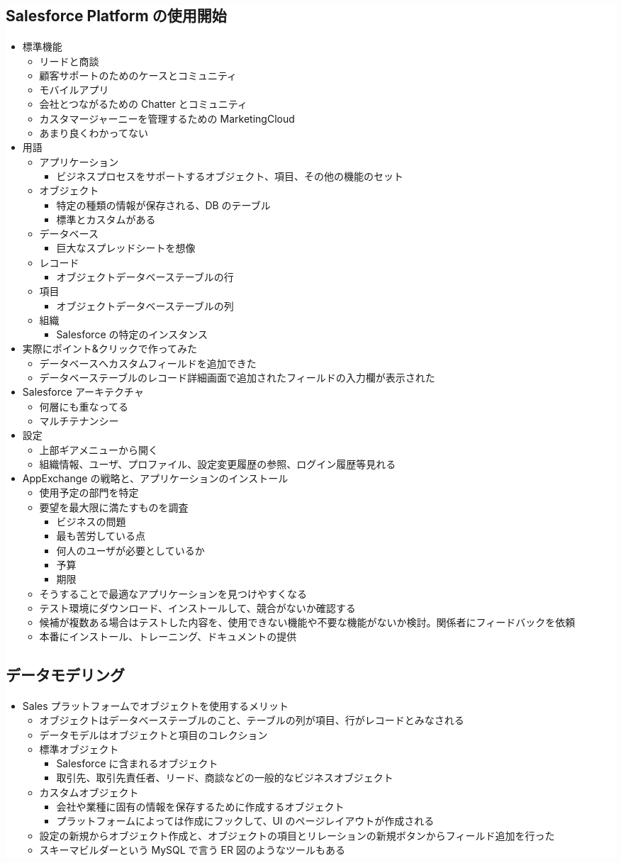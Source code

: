 ## Salesforce Platform の使用開始

- 標準機能
  - リードと商談
  - 顧客サポートのためのケースとコミュニティ
  - モバイルアプリ
  - 会社とつながるための Chatter とコミュニティ
  - カスタマージャーニーを管理するための MarketingCloud
  - あまり良くわかってない
- 用語
  - アプリケーション
    - ビジネスプロセスをサポートするオブジェクト、項目、その他の機能のセット
  - オブジェクト
    - 特定の種類の情報が保存される、DB のテーブル
    - 標準とカスタムがある
  - データベース
    - 巨大なスプレッドシートを想像
  - レコード
    - オブジェクトデータベーステーブルの行
  - 項目
    - オブジェクトデータベーステーブルの列
  - 組織
    - Salesforce の特定のインスタンス
- 実際にポイント&クリックで作ってみた
  - データベースへカスタムフィールドを追加できた
  - データベーステーブルのレコード詳細画面で追加されたフィールドの入力欄が表示された
- Salesforce アーキテクチャ
  - 何層にも重なってる
  - マルチテナンシー
- 設定
  - 上部ギアメニューから開く
  - 組織情報、ユーザ、プロファイル、設定変更履歴の参照、ログイン履歴等見れる
- AppExchange の戦略と、アプリケーションのインストール
  - 使用予定の部門を特定
  - 要望を最大限に満たすものを調査
    - ビジネスの問題
    - 最も苦労している点
    - 何人のユーザが必要としているか
    - 予算
    - 期限
  - そうすることで最適なアプリケーションを見つけやすくなる
  - テスト環境にダウンロード、インストールして、競合がないか確認する
  - 候補が複数ある場合はテストした内容を、使用できない機能や不要な機能がないか検討。関係者にフィードバックを依頼
  - 本番にインストール、トレーニング、ドキュメントの提供

## データモデリング

- Sales プラットフォームでオブジェクトを使用するメリット
  - オブジェクトはデータベーステーブルのこと、テーブルの列が項目、行がレコードとみなされる
  - データモデルはオブジェクトと項目のコレクション
  - 標準オブジェクト
    - Salesforce に含まれるオブジェクト
    - 取引先、取引先責任者、リード、商談などの一般的なビジネスオブジェクト
  - カスタムオブジェクト
    - 会社や業種に固有の情報を保存するために作成するオブジェクト
    - プラットフォームによっては作成にフックして、UI のページレイアウトが作成される
  - 設定の新規からオブジェクト作成と、オブジェクトの項目とリレーションの新規ボタンからフィールド追加を行った
  - スキーマビルダーという MySQL で言う ER 図のようなツールもある
